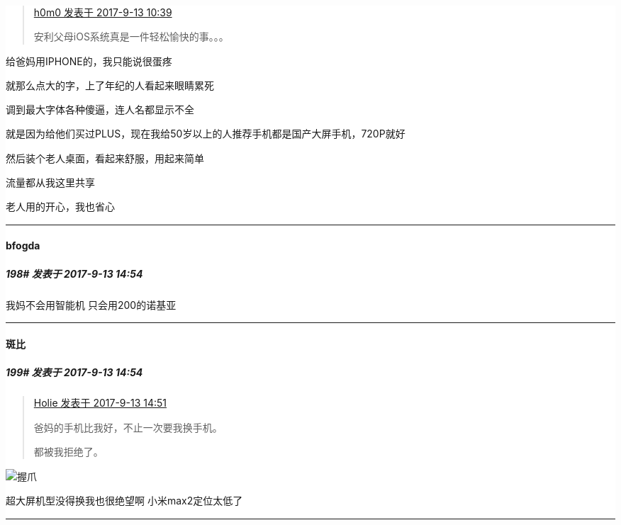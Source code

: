 

<blockquote><a href="httphttps://bbs.saraba1st.com/2b/forum.php?mod=redirect&amp;goto=findpost&amp;pid=37184566&amp;ptid=1546574" target="_blank">h0m0 发表于 2017-9-13 10:39</a>

安利父母iOS系统真是一件轻松愉快的事。。。</blockquote>
给爸妈用IPHONE的，我只能说很蛋疼

就那么点大的字，上了年纪的人看起来眼睛累死

调到最大字体各种傻逼，连人名都显示不全

就是因为给他们买过PLUS，现在我给50岁以上的人推荐手机都是国产大屏手机，720P就好

然后装个老人桌面，看起来舒服，用起来简单

流量都从我这里共享

老人用的开心，我也省心







-----

####  bfogda  
##### 198#       发表于 2017-9-13 14:54




我妈不会用智能机
只会用200的诺基亚







-----

####  斑比  
##### 199#       发表于 2017-9-13 14:54



<blockquote><a href="httphttps://bbs.saraba1st.com/2b/forum.php?mod=redirect&amp;goto=findpost&amp;pid=37187402&amp;ptid=1546574" target="_blank">Holie 发表于 2017-9-13 14:51</a>

爸妈的手机比我好，不止一次要我换手机。


都被我拒绝了。</blockquote>
<img src="https://static.saraba1st.com/image/smiley/face2017/051.png" referrerpolicy="no-referrer">握爪

超大屏机型没得换我也很绝望啊 小米max2定位太低了







-----
